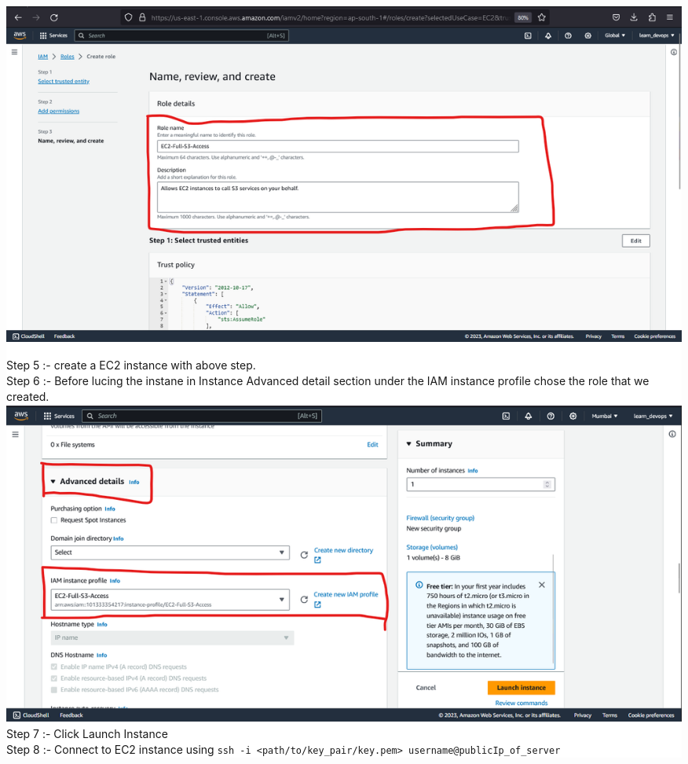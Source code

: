 ![Role name and description](Assets/14.png)

Step 5 :- create a EC2 instance with above step.   
Step 6 :- Before lucing the instane in Instance Advanced detail section under the IAM instance profile chose the role that we created. 
![IAM instance profile](Assets/15.png)
Step 7 :- Click Launch Instance   
Step 8 :- Connect to EC2 instance using ``ssh -i <path/to/key_pair/key.pem> username@publicIp_of_server``  